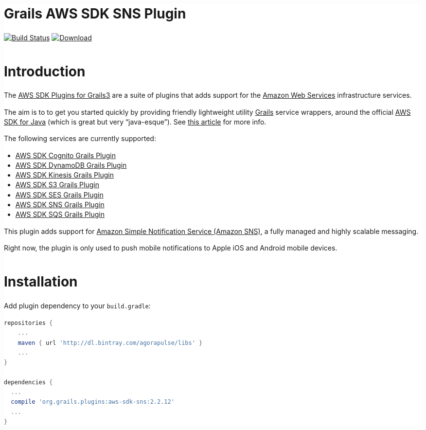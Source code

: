 Grails AWS SDK SNS Plugin
=========================

[![Build Status](https://travis-ci.org/agorapulse/grails-aws-sdk.svg)](https://travis-ci.org/agorapulse/grails-aws-sdk)
[![Download](https://api.bintray.com/packages/agorapulse/plugins/aws-sdk-sns/images/download.svg)](https://bintray.com/agorapulse/plugins/aws-sdk-sns/_latestVersion)

# Introduction

The [AWS SDK Plugins for Grails3](https://medium.com/@benorama/aws-sdk-plugins-for-grails-3-cc7f910fdc0d#.5gdwdxei3) are a suite of plugins that adds support for the [Amazon Web Services](http://aws.amazon.com/) infrastructure services.

The aim is to to get you started quickly by providing friendly lightweight utility [Grails](http://grails.org) service wrappers, around the official [AWS SDK for Java](http://aws.amazon.com/sdkforjava/) (which is great but very “java-esque”).
See [this article](https://medium.com/@benorama/aws-sdk-plugins-for-grails-3-cc7f910fdc0d#.5gdwdxei3) for more info.

The following services are currently supported:

* [AWS SDK Cognito Grails Plugin](https://github.com/agorapulse/grails-aws-sdk/tree/master/grails-aws-sdk-cognito)
* [AWS SDK DynamoDB Grails Plugin](https://github.com/agorapulse/grails-aws-sdk/tree/master/grails-aws-sdk-dynamodb)
* [AWS SDK Kinesis Grails Plugin](https://github.com/agorapulse/grails-aws-sdk/tree/master/grails-aws-sdk-kinesis)
* [AWS SDK S3 Grails Plugin](https://github.com/agorapulse/grails-aws-sdk/tree/master/grails-aws-sdk-s3)
* [AWS SDK SES Grails Plugin](https://github.com/agorapulse/grails-aws-sdk/tree/master/grails-aws-sdk-ses)
* [AWS SDK SNS Grails Plugin](https://github.com/agorapulse/grails-aws-sdk/tree/master/grails-aws-sdk-sns)
* [AWS SDK SQS Grails Plugin](https://github.com/agorapulse/grails-aws-sdk/tree/master/grails-aws-sdk-sqs)

This plugin adds support for [Amazon Simple Notification Service (Amazon SNS)](https://aws.amazon.com/sns/), a fully managed and highly scalable messaging.

Right now, the plugin is only used to push mobile notifications to Apple iOS and Android mobile devices.


# Installation

Add plugin dependency to your `build.gradle`:

```groovy
repositories {
    ...
    maven { url 'http://dl.bintray.com/agorapulse/libs' }
    ...
}

dependencies {
  ...
  compile 'org.grails.plugins:aws-sdk-sns:2.2.12'
  ...
}
```
